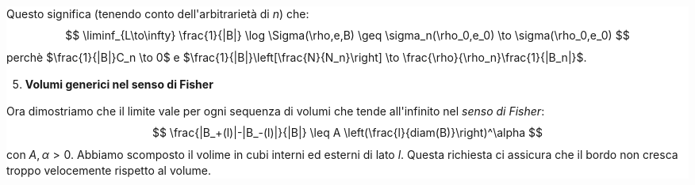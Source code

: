 Questo significa (tenendo conto dell'arbitrarietà di $n$) che:
$$
\liminf_{L\to\infty} \frac{1}{|B|} \log \Sigma(\rho,e,B) \geq \sigma_n(\rho_0,e_0) \to \sigma(\rho_0,e_0)
$$
perchè $\frac{1}{|B|}C_n \to 0$ e $\frac{1}{|B|}\left[\frac{N}{N_n}\right] \to \frac{\rho}{\rho_n}\frac{1}{|B_n|}$.

5. **Volumi generici nel senso di Fisher**

Ora dimostriamo che il limite vale per ogni sequenza di volumi che tende all'infinito nel _senso di Fisher_:
$$
\frac{|B_+(l)|-|B_-(l)|}{|B|} \leq A \left(\frac{l}{diam(B)}\right)^\alpha
$$
con $A,\alpha > 0$. Abbiamo scomposto il volime in cubi interni ed esterni di lato $l$. Questa richiesta ci assicura che il bordo non cresca troppo velocemente rispetto al volume.



